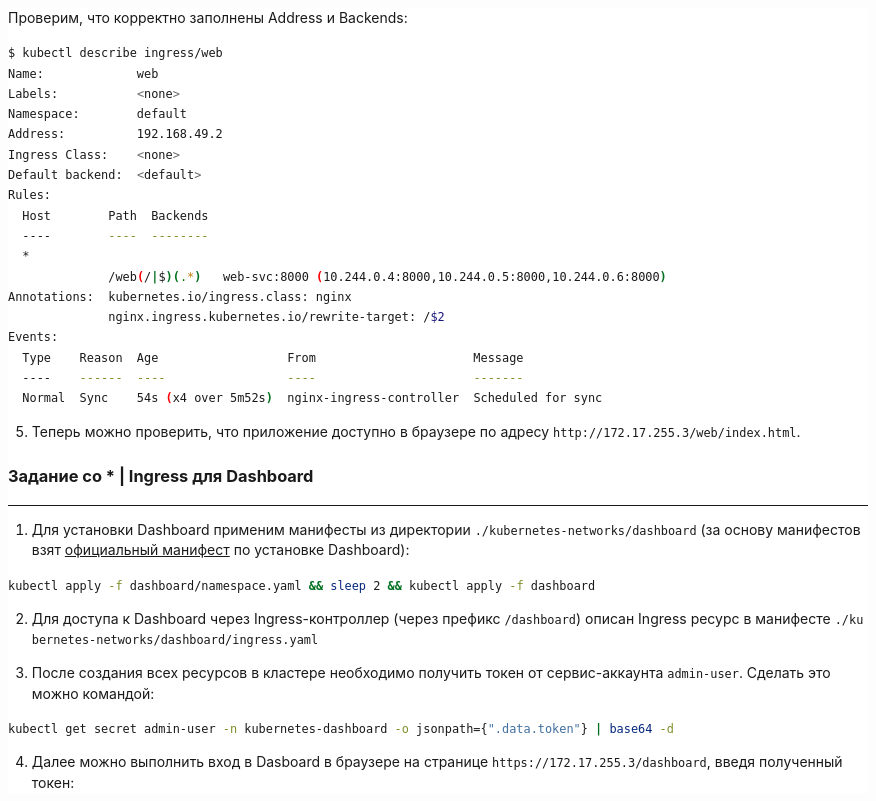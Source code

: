 Проверим, что корректно заполнены Address и Backends:
```bash
$ kubectl describe ingress/web
Name:             web
Labels:           <none>
Namespace:        default
Address:          192.168.49.2
Ingress Class:    <none>
Default backend:  <default>
Rules:
  Host        Path  Backends
  ----        ----  --------
  *           
              /web(/|$)(.*)   web-svc:8000 (10.244.0.4:8000,10.244.0.5:8000,10.244.0.6:8000)
Annotations:  kubernetes.io/ingress.class: nginx
              nginx.ingress.kubernetes.io/rewrite-target: /$2
Events:
  Type    Reason  Age                  From                      Message
  ----    ------  ----                 ----                      -------
  Normal  Sync    54s (x4 over 5m52s)  nginx-ingress-controller  Scheduled for sync
```

5. Теперь можно проверить, что приложение доступно в браузере по адресу `http://172.17.255.3/web/index.html`.

### Задание со * | Ingress для Dashboard
---
1. Для установки Dashboard применим манифесты из директории `./kubernetes-networks/dashboard` (за основу манифестов взят [официальный манифест](https://raw.githubusercontent.com/kubernetes/dashboard/v2.7.0/aio/deploy/recommended.yaml) по установке Dashboard):
```bash
kubectl apply -f dashboard/namespace.yaml && sleep 2 && kubectl apply -f dashboard
```

2. Для доступа к Dashboard через Ingress-контроллер (через префикс `/dashboard`) описан Ingress ресурс в манифесте `./kubernetes-networks/dashboard/ingress.yaml`

3. После создания всех ресурсов в кластере необходимо получить токен от сервис-аккаунта `admin-user`. Сделать это можно командой:
```bash
kubectl get secret admin-user -n kubernetes-dashboard -o jsonpath={".data.token"} | base64 -d
```
  
4. Далее можно выполнить вход в Dasboard в браузере на странице `https://172.17.255.3/dashboard`, введя полученный токен: